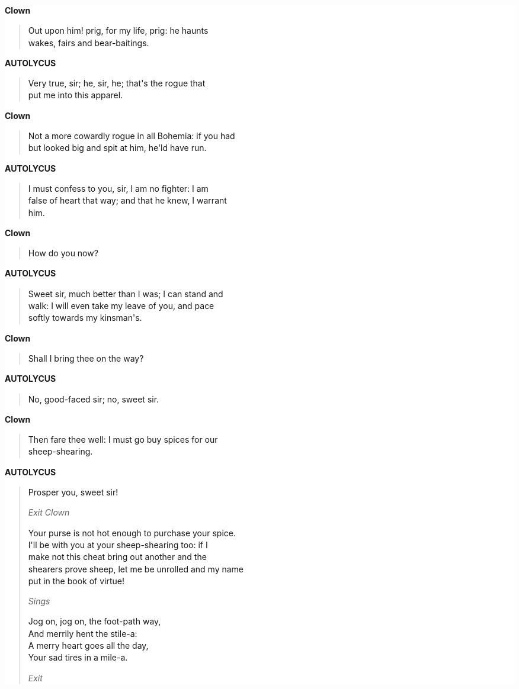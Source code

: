 <A NAME=speech26><b>Clown</b></a>
<blockquote>
<A NAME=100>Out upon him! prig, for my life, prig: he haunts</A><br>
<A NAME=101>wakes, fairs and bear-baitings.</A><br>
</blockquote>

<A NAME=speech27><b>AUTOLYCUS</b></a>
<blockquote>
<A NAME=102>Very true, sir; he, sir, he; that's the rogue that</A><br>
<A NAME=103>put me into this apparel.</A><br>
</blockquote>

<A NAME=speech28><b>Clown</b></a>
<blockquote>
<A NAME=104>Not a more cowardly rogue in all Bohemia: if you had</A><br>
<A NAME=105>but looked big and spit at him, he'ld have run.</A><br>
</blockquote>

<A NAME=speech29><b>AUTOLYCUS</b></a>
<blockquote>
<A NAME=106>I must confess to you, sir, I am no fighter: I am</A><br>
<A NAME=107>false of heart that way; and that he knew, I warrant</A><br>
<A NAME=108>him.</A><br>
</blockquote>

<A NAME=speech30><b>Clown</b></a>
<blockquote>
<A NAME=109>How do you now?</A><br>
</blockquote>

<A NAME=speech31><b>AUTOLYCUS</b></a>
<blockquote>
<A NAME=110>Sweet sir, much better than I was; I can stand and</A><br>
<A NAME=111>walk: I will even take my leave of you, and pace</A><br>
<A NAME=112>softly towards my kinsman's.</A><br>
</blockquote>

<A NAME=speech32><b>Clown</b></a>
<blockquote>
<A NAME=113>Shall I bring thee on the way?</A><br>
</blockquote>

<A NAME=speech33><b>AUTOLYCUS</b></a>
<blockquote>
<A NAME=114>No, good-faced sir; no, sweet sir.</A><br>
</blockquote>

<A NAME=speech34><b>Clown</b></a>
<blockquote>
<A NAME=115>Then fare thee well: I must go buy spices for our</A><br>
<A NAME=116>sheep-shearing.</A><br>
</blockquote>

<A NAME=speech35><b>AUTOLYCUS</b></a>
<blockquote>
<A NAME=117>Prosper you, sweet sir!</A><br>
<p><i>Exit Clown</i></p>
<A NAME=118>Your purse is not hot enough to purchase your spice.</A><br>
<A NAME=119>I'll be with you at your sheep-shearing too: if I</A><br>
<A NAME=120>make not this cheat bring out another and the</A><br>
<A NAME=121>shearers prove sheep, let me be unrolled and my name</A><br>
<A NAME=122>put in the book of virtue!</A><br>
<p><i>Sings</i></p>
<A NAME=123>Jog on, jog on, the foot-path way,</A><br>
<A NAME=124>And merrily hent the stile-a:</A><br>
<A NAME=125>A merry heart goes all the day,</A><br>
<A NAME=126>Your sad tires in a mile-a.</A><br>
<p><i>Exit</i></p>